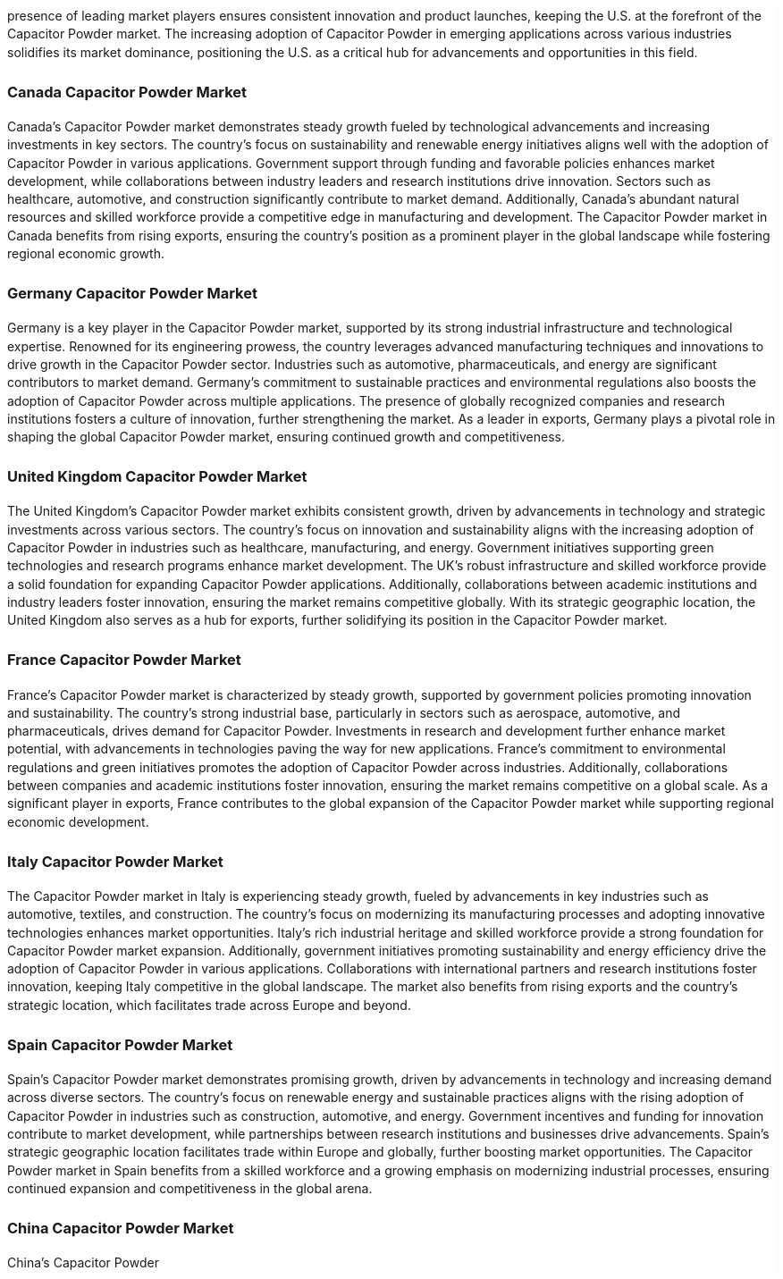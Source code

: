 presence of leading market players ensures consistent innovation and product launches, keeping the U.S. at the forefront of the Capacitor Powder market. The increasing adoption of Capacitor Powder in emerging applications across various industries solidifies its market dominance, positioning the U.S. as a critical hub for advancements and opportunities in this field.</p><h3>Canada Capacitor Powder Market</h3><p>Canada&rsquo;s Capacitor Powder market demonstrates steady growth fueled by technological advancements and increasing investments in key sectors. The country&rsquo;s focus on sustainability and renewable energy initiatives aligns well with the adoption of Capacitor Powder in various applications. Government support through funding and favorable policies enhances market development, while collaborations between industry leaders and research institutions drive innovation. Sectors such as healthcare, automotive, and construction significantly contribute to market demand. Additionally, Canada&rsquo;s abundant natural resources and skilled workforce provide a competitive edge in manufacturing and development. The Capacitor Powder market in Canada benefits from rising exports, ensuring the country&rsquo;s position as a prominent player in the global landscape while fostering regional economic growth.</p><h3>Germany Capacitor Powder Market</h3><p>Germany is a key player in the Capacitor Powder market, supported by its strong industrial infrastructure and technological expertise. Renowned for its engineering prowess, the country leverages advanced manufacturing techniques and innovations to drive growth in the Capacitor Powder sector. Industries such as automotive, pharmaceuticals, and energy are significant contributors to market demand. Germany&rsquo;s commitment to sustainable practices and environmental regulations also boosts the adoption of Capacitor Powder across multiple applications. The presence of globally recognized companies and research institutions fosters a culture of innovation, further strengthening the market. As a leader in exports, Germany plays a pivotal role in shaping the global Capacitor Powder market, ensuring continued growth and competitiveness.</p><h3>United Kingdom Capacitor Powder Market</h3><p>The United Kingdom&rsquo;s Capacitor Powder market exhibits consistent growth, driven by advancements in technology and strategic investments across various sectors. The country&rsquo;s focus on innovation and sustainability aligns with the increasing adoption of Capacitor Powder in industries such as healthcare, manufacturing, and energy. Government initiatives supporting green technologies and research programs enhance market development. The UK&rsquo;s robust infrastructure and skilled workforce provide a solid foundation for expanding Capacitor Powder applications. Additionally, collaborations between academic institutions and industry leaders foster innovation, ensuring the market remains competitive globally. With its strategic geographic location, the United Kingdom also serves as a hub for exports, further solidifying its position in the Capacitor Powder market.</p><h3>France Capacitor Powder Market</h3><p>France&rsquo;s Capacitor Powder market is characterized by steady growth, supported by government policies promoting innovation and sustainability. The country&rsquo;s strong industrial base, particularly in sectors such as aerospace, automotive, and pharmaceuticals, drives demand for Capacitor Powder. Investments in research and development further enhance market potential, with advancements in technologies paving the way for new applications. France&rsquo;s commitment to environmental regulations and green initiatives promotes the adoption of Capacitor Powder across industries. Additionally, collaborations between companies and academic institutions foster innovation, ensuring the market remains competitive on a global scale. As a significant player in exports, France contributes to the global expansion of the Capacitor Powder market while supporting regional economic development.</p><h3>Italy Capacitor Powder Market</h3><p>The Capacitor Powder market in Italy is experiencing steady growth, fueled by advancements in key industries such as automotive, textiles, and construction. The country&rsquo;s focus on modernizing its manufacturing processes and adopting innovative technologies enhances market opportunities. Italy&rsquo;s rich industrial heritage and skilled workforce provide a strong foundation for Capacitor Powder market expansion. Additionally, government initiatives promoting sustainability and energy efficiency drive the adoption of Capacitor Powder in various applications. Collaborations with international partners and research institutions foster innovation, keeping Italy competitive in the global landscape. The market also benefits from rising exports and the country&rsquo;s strategic location, which facilitates trade across Europe and beyond.</p><h3>Spain Capacitor Powder Market</h3><p>Spain&rsquo;s Capacitor Powder market demonstrates promising growth, driven by advancements in technology and increasing demand across diverse sectors. The country&rsquo;s focus on renewable energy and sustainable practices aligns with the rising adoption of Capacitor Powder in industries such as construction, automotive, and energy. Government incentives and funding for innovation contribute to market development, while partnerships between research institutions and businesses drive advancements. Spain&rsquo;s strategic geographic location facilitates trade within Europe and globally, further boosting market opportunities. The Capacitor Powder market in Spain benefits from a skilled workforce and a growing emphasis on modernizing industrial processes, ensuring continued expansion and competitiveness in the global arena.</p><h3>China Capacitor Powder Market</h3><p>China&rsquo;s Capacitor Powder